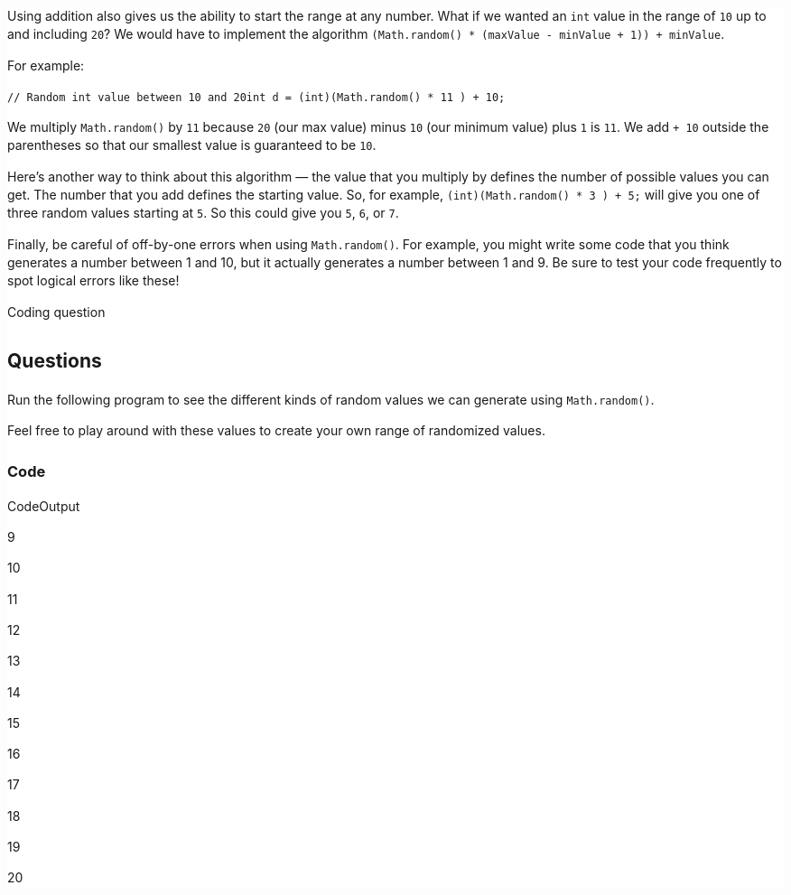 Using addition also gives us the ability to start the range at any number. What if we wanted an `int` value in the range of `10` up to and including `20`? We would have to implement the algorithm `(Math.random() * (maxValue - minValue + 1)) + minValue`.

For example:

```
// Random int value between 10 and 20int d = (int)(Math.random() * 11 ) + 10;
```

We multiply `Math.random()` by `11` because `20` (our max value) minus `10` (our minimum value) plus `1` is `11`. We add `+ 10` outside the parentheses so that our smallest value is guaranteed to be `10`.

Here’s another way to think about this algorithm — the value that you multiply by defines the number of possible values you can get. The number that you add defines the starting value. So, for example, `(int)(Math.random() * 3 ) + 5;` will give you one of three random values starting at `5`. So this could give you `5`, `6`, or `7`.

Finally, be careful of off-by-one errors when using `Math.random()`. For example, you might write some code that you think generates a number between 1 and 10, but it actually generates a number between 1 and 9. Be sure to test your code frequently to spot logical errors like these!

Coding question

## Questions

Run the following program to see the different kinds of random values we can generate using `Math.random()`.

Feel free to play around with these values to create your own range of randomized values.

### Code

CodeOutput

9

10

11

12

13

14

15

16

17

18

19

20
